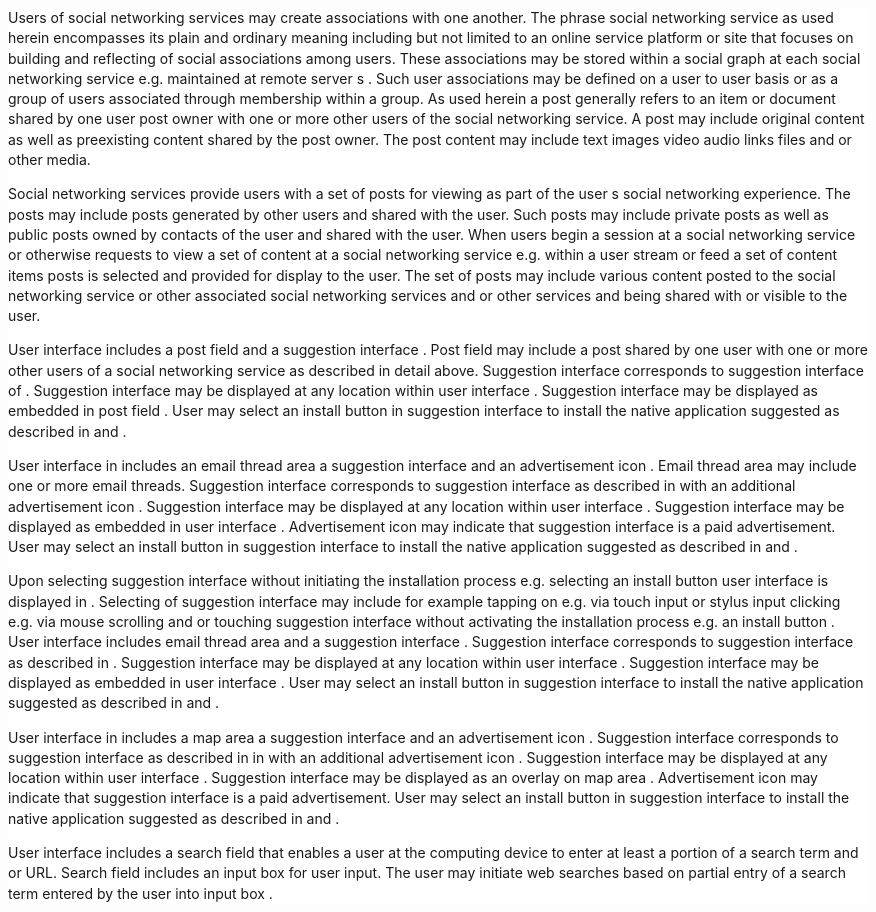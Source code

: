 Users of social networking services may create associations with one another. The phrase social networking service as used herein encompasses its plain and ordinary meaning including but not limited to an online service platform or site that focuses on building and reflecting of social associations among users. These associations may be stored within a social graph at each social networking service e.g. maintained at remote server s . Such user associations may be defined on a user to user basis or as a group of users associated through membership within a group. As used herein a post generally refers to an item or document shared by one user post owner with one or more other users of the social networking service. A post may include original content as well as preexisting content shared by the post owner. The post content may include text images video audio links files and or other media.

Social networking services provide users with a set of posts for viewing as part of the user s social networking experience. The posts may include posts generated by other users and shared with the user. Such posts may include private posts as well as public posts owned by contacts of the user and shared with the user. When users begin a session at a social networking service or otherwise requests to view a set of content at a social networking service e.g. within a user stream or feed a set of content items posts is selected and provided for display to the user. The set of posts may include various content posted to the social networking service or other associated social networking services and or other services and being shared with or visible to the user.

User interface includes a post field and a suggestion interface . Post field may include a post shared by one user with one or more other users of a social networking service as described in detail above. Suggestion interface corresponds to suggestion interface of . Suggestion interface may be displayed at any location within user interface . Suggestion interface may be displayed as embedded in post field . User may select an install button in suggestion interface to install the native application suggested as described in and .

User interface in includes an email thread area a suggestion interface and an advertisement icon . Email thread area may include one or more email threads. Suggestion interface corresponds to suggestion interface as described in with an additional advertisement icon . Suggestion interface may be displayed at any location within user interface . Suggestion interface may be displayed as embedded in user interface . Advertisement icon may indicate that suggestion interface is a paid advertisement. User may select an install button in suggestion interface to install the native application suggested as described in and .

Upon selecting suggestion interface without initiating the installation process e.g. selecting an install button user interface is displayed in . Selecting of suggestion interface may include for example tapping on e.g. via touch input or stylus input clicking e.g. via mouse scrolling and or touching suggestion interface without activating the installation process e.g. an install button . User interface includes email thread area and a suggestion interface . Suggestion interface corresponds to suggestion interface as described in . Suggestion interface may be displayed at any location within user interface . Suggestion interface may be displayed as embedded in user interface . User may select an install button in suggestion interface to install the native application suggested as described in and .

User interface in includes a map area a suggestion interface and an advertisement icon . Suggestion interface corresponds to suggestion interface as described in in with an additional advertisement icon . Suggestion interface may be displayed at any location within user interface . Suggestion interface may be displayed as an overlay on map area . Advertisement icon may indicate that suggestion interface is a paid advertisement. User may select an install button in suggestion interface to install the native application suggested as described in and .

User interface includes a search field that enables a user at the computing device to enter at least a portion of a search term and or URL. Search field includes an input box for user input. The user may initiate web searches based on partial entry of a search term entered by the user into input box .
